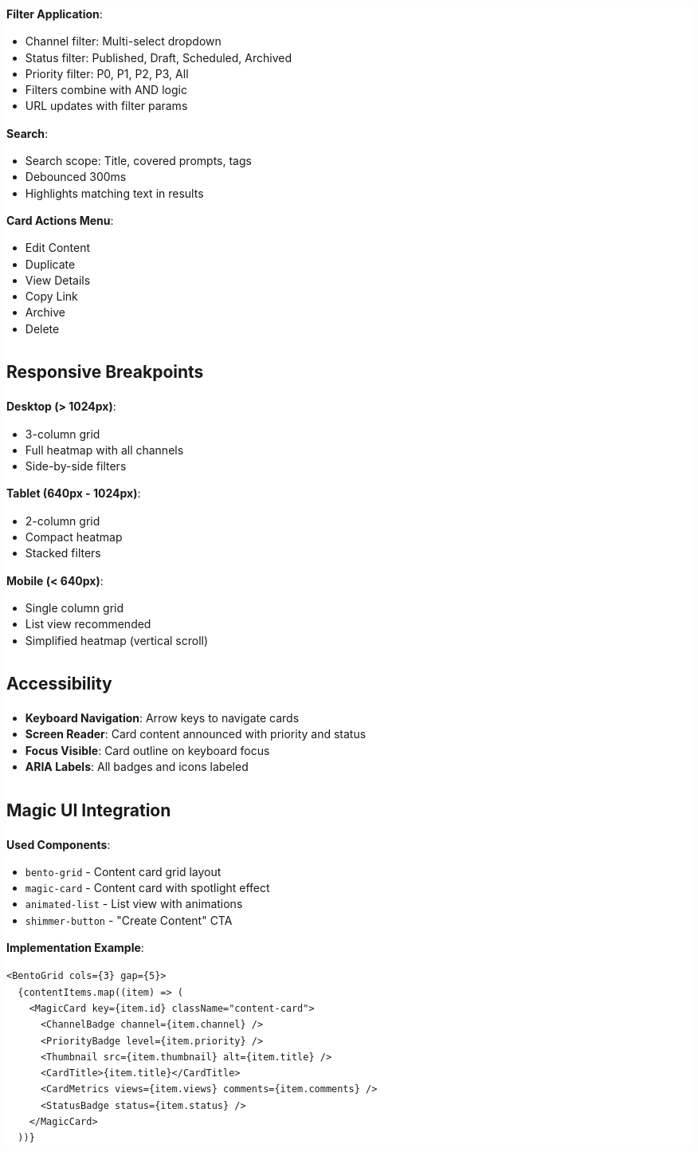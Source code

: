 **Filter Application**:
- Channel filter: Multi-select dropdown
- Status filter: Published, Draft, Scheduled, Archived
- Priority filter: P0, P1, P2, P3, All
- Filters combine with AND logic
- URL updates with filter params

**Search**:
- Search scope: Title, covered prompts, tags
- Debounced 300ms
- Highlights matching text in results

**Card Actions Menu**:
- Edit Content
- Duplicate
- View Details
- Copy Link
- Archive
- Delete

## Responsive Breakpoints

**Desktop (> 1024px)**:
- 3-column grid
- Full heatmap with all channels
- Side-by-side filters

**Tablet (640px - 1024px)**:
- 2-column grid
- Compact heatmap
- Stacked filters

**Mobile (< 640px)**:
- Single column grid
- List view recommended
- Simplified heatmap (vertical scroll)

## Accessibility

- **Keyboard Navigation**: Arrow keys to navigate cards
- **Screen Reader**: Card content announced with priority and status
- **Focus Visible**: Card outline on keyboard focus
- **ARIA Labels**: All badges and icons labeled

## Magic UI Integration

**Used Components**:
- `bento-grid` - Content card grid layout
- `magic-card` - Content card with spotlight effect
- `animated-list` - List view with animations
- `shimmer-button` - "Create Content" CTA

**Implementation Example**:
```tsx
<BentoGrid cols={3} gap={5}>
  {contentItems.map((item) => (
    <MagicCard key={item.id} className="content-card">
      <ChannelBadge channel={item.channel} />
      <PriorityBadge level={item.priority} />
      <Thumbnail src={item.thumbnail} alt={item.title} />
      <CardTitle>{item.title}</CardTitle>
      <CardMetrics views={item.views} comments={item.comments} />
      <StatusBadge status={item.status} />
    </MagicCard>
  ))}
```